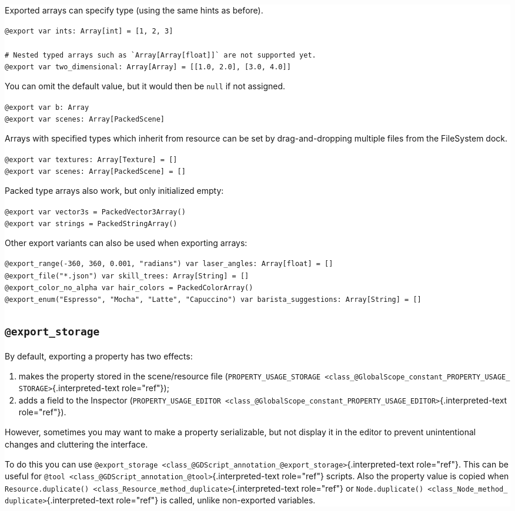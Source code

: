Exported arrays can specify type (using the same hints as before).

    @export var ints: Array[int] = [1, 2, 3]

    # Nested typed arrays such as `Array[Array[float]]` are not supported yet.
    @export var two_dimensional: Array[Array] = [[1.0, 2.0], [3.0, 4.0]]

You can omit the default value, but it would then be `null` if not
assigned.

    @export var b: Array
    @export var scenes: Array[PackedScene]

Arrays with specified types which inherit from resource can be set by
drag-and-dropping multiple files from the FileSystem dock.

    @export var textures: Array[Texture] = []
    @export var scenes: Array[PackedScene] = []

Packed type arrays also work, but only initialized empty:

    @export var vector3s = PackedVector3Array()
    @export var strings = PackedStringArray()

Other export variants can also be used when exporting arrays:

    @export_range(-360, 360, 0.001, "radians") var laser_angles: Array[float] = []
    @export_file("*.json") var skill_trees: Array[String] = []
    @export_color_no_alpha var hair_colors = PackedColorArray()
    @export_enum("Espresso", "Mocha", "Latte", "Capuccino") var barista_suggestions: Array[String] = []

## `@export_storage`

By default, exporting a property has two effects:

1.  makes the property stored in the scene/resource file
    (`PROPERTY_USAGE_STORAGE <class_@GlobalScope_constant_PROPERTY_USAGE_STORAGE>`{.interpreted-text
    role="ref"});
2.  adds a field to the Inspector
    (`PROPERTY_USAGE_EDITOR <class_@GlobalScope_constant_PROPERTY_USAGE_EDITOR>`{.interpreted-text
    role="ref"}).

However, sometimes you may want to make a property serializable, but not
display it in the editor to prevent unintentional changes and cluttering
the interface.

To do this you can use
`@export_storage <class_@GDScript_annotation_@export_storage>`{.interpreted-text
role="ref"}. This can be useful for
`@tool <class_@GDScript_annotation_@tool>`{.interpreted-text role="ref"}
scripts. Also the property value is copied when
`Resource.duplicate() <class_Resource_method_duplicate>`{.interpreted-text
role="ref"} or
`Node.duplicate() <class_Node_method_duplicate>`{.interpreted-text
role="ref"} is called, unlike non-exported variables.
